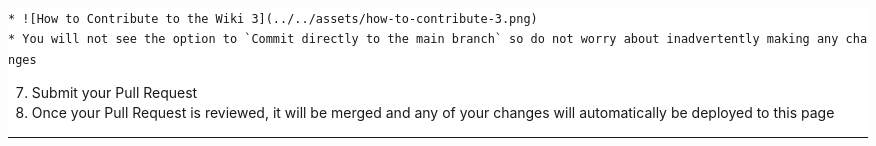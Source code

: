     * ![How to Contribute to the Wiki 3](../../assets/how-to-contribute-3.png)
    * You will not see the option to `Commit directly to the main branch` so do not worry about inadvertently making any changes
7. Submit your Pull Request
8. Once your Pull Request is reviewed, it will be merged and any of your changes will automatically be deployed to this page

***
